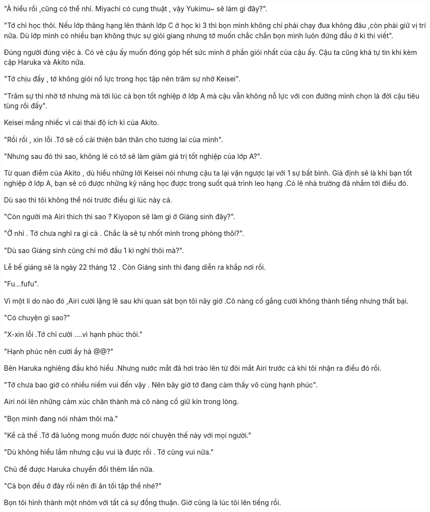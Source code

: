 \"À hiểu rồi ,cũng có thể nhỉ. Miyachi có cung thuật , vậy Yukimu\~ sẽ làm gì đây?\".

"Tớ chỉ học thôi. Nếu lớp thăng hạng lên thành lớp C ở học kì 3 thì bọn mình không chỉ phải chạy đua không đâu ,còn phải giữ vị trí nữa. Dù lớp mình có nhiều bạn không thực sự giỏi giang nhưng tớ muốn chắc chắn bọn mình luôn đứng đầu ở kì thi viết\".

Đúng người đúng việc à. Có vẻ cậu ấy muốn đóng góp hết sức mình ở phần giỏi nhất của cậu ấy. Cậu ta cũng khá tự tin khi kèm cặp Haruka và Akito nữa.

\"Tớ chịu đấy , tớ không giỏi nổ lực trong học tập nên trăm sự nhờ Keisei\".

\"Trăm sự thì nhờ tớ nhưng mà tới lúc cả bọn tốt nghiệp ở lớp A mà cậu vẫn không nỗ lực với con đường mình chọn là đời cậu tiêu tùng rồi đấy\".

Keisei mắng nhiếc vì cái thái độ ích kỉ của Akito.

\"Rồi rồi , xin lỗi .Tớ sẽ cố cải thiện bản thân cho tương lai của mình\".

\"Nhưng sau đó thì sao, không lẽ có tớ sẽ làm giảm giá trị tốt nghiệp của lớp A?\".

Từ quan điểm của Akito , dù hiểu những lời Keisei nói nhưng cậu ta lại vặn ngược lại với 1 sự bất bình. Giả định sẽ là khi bạn tốt nghiệp ở lớp A, bạn sẽ có được những kỹ năng học được trong suốt quá trình leo hạng .Có lẽ nhà trường đã nhắm tới điều đó.

Dù sao thì tôi không thể nói trước điều gì lúc này cả.

\"Còn người mà Airi thích thì sao ? Kiyopon sẽ làm gì ở Giáng sinh đây?\".

\"Ờ nhỉ . Tớ chưa nghĩ ra gì cả . Chắc là sẽ tự nhốt mình trong phòng thôi?\".

\"Dù sao Giáng sinh cũng chỉ mở đầu 1 kì nghỉ thôi mà?\".

Lễ bế giáng sẽ là ngày 22 tháng 12 . Còn Giáng sinh thì đang diễn ra khắp nơi rồi.

\"Fu\...fufu\".

Vì một lí do nào đó ,Airi cười lặng lẽ sau khi quan sát bọn tôi nãy giờ .Cô nàng cố gắng cười không thành tiếng nhưng thất bại.

\"Có chuyện gì sao?\"

\"X-xin lỗi .Tớ chỉ cười \....vì hạnh phúc thôi.\"

\"Hạnh phúc nên cười ấy hả @@?\"

Bên Haruka nghiêng đầu khó hiểu .Nhưng nước mắt đã hơi trào lên từ đôi mắt Airi trước cả khi tôi nhận ra điều đó rồi.

\"Tớ chưa bao giờ có nhiều niềm vui đến vậy . Nên bây giờ tớ đang cảm thấy vô cùng hạnh phúc\".

Airi nói lên những cảm xúc chân thành mà cô nàng cố giữ kín trong lòng.

\"Bọn mình đang nói nhảm thôi mà.\"

\"Kể cả thế .Tớ đã luông mong muốn được nói chuyện thế này với mọi người.\"

\"Dù không hiểu lắm nhưng cậu vui là được rồi . Tớ cũng vui nữa.\"

Chủ đề được Haruka chuyển đổi thêm lần nữa.

\"Cả bọn đều ở đây rồi nên đi ăn tối tập thể nhé?\"

Bọn tôi hình thành một nhóm với tất cả sự đồng thuận. Giờ cũng là lúc tôi lên tiếng rồi.
